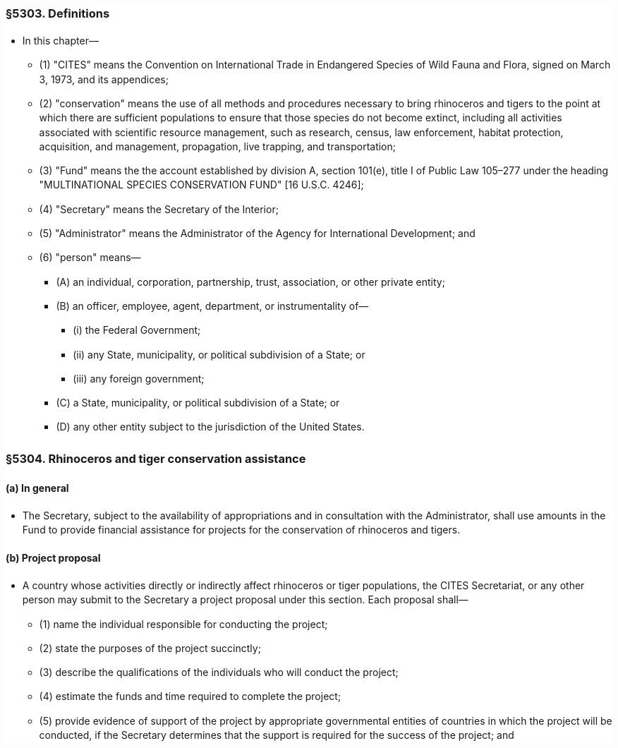 ### §5303. Definitions
* In this chapter—

  * (1) "CITES" means the Convention on International Trade in Endangered Species of Wild Fauna and Flora, signed on March 3, 1973, and its appendices;

  * (2) "conservation" means the use of all methods and procedures necessary to bring rhinoceros and tigers to the point at which there are sufficient populations to ensure that those species do not become extinct, including all activities associated with scientific resource management, such as research, census, law enforcement, habitat protection, acquisition, and management, propagation, live trapping, and transportation;

  * (3) "Fund" means the the account established by division A, section 101(e), title I of Public Law 105–277 under the heading "MULTINATIONAL SPECIES CONSERVATION FUND" [16 U.S.C. 4246];

  * (4) "Secretary" means the Secretary of the Interior;

  * (5) "Administrator" means the Administrator of the Agency for International Development; and

  * (6) "person" means—

    * (A) an individual, corporation, partnership, trust, association, or other private entity;

    * (B) an officer, employee, agent, department, or instrumentality of—

      * (i) the Federal Government;

      * (ii) any State, municipality, or political subdivision of a State; or

      * (iii) any foreign government;


    * (C) a State, municipality, or political subdivision of a State; or

    * (D) any other entity subject to the jurisdiction of the United States.

### §5304. Rhinoceros and tiger conservation assistance
#### (a) In general
* The Secretary, subject to the availability of appropriations and in consultation with the Administrator, shall use amounts in the Fund to provide financial assistance for projects for the conservation of rhinoceros and tigers.

#### (b) Project proposal
* A country whose activities directly or indirectly affect rhinoceros or tiger populations, the CITES Secretariat, or any other person may submit to the Secretary a project proposal under this section. Each proposal shall—

  * (1) name the individual responsible for conducting the project;

  * (2) state the purposes of the project succinctly;

  * (3) describe the qualifications of the individuals who will conduct the project;

  * (4) estimate the funds and time required to complete the project;

  * (5) provide evidence of support of the project by appropriate governmental entities of countries in which the project will be conducted, if the Secretary determines that the support is required for the success of the project; and
